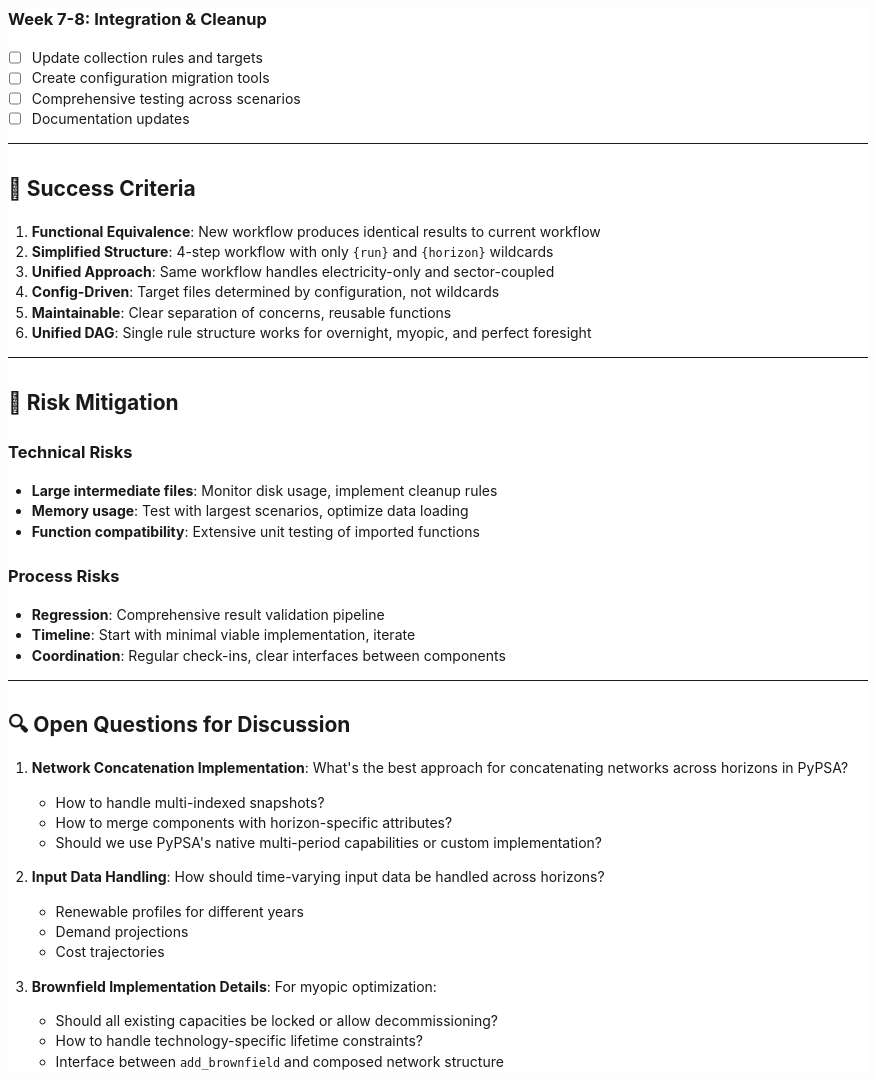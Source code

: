 ### Week 7-8: Integration & Cleanup
- [ ] Update collection rules and targets
- [ ] Create configuration migration tools
- [ ] Comprehensive testing across scenarios
- [ ] Documentation updates

---

## 🎯 Success Criteria

1. **Functional Equivalence**: New workflow produces identical results to current workflow
2. **Simplified Structure**: 4-step workflow with only `{run}` and `{horizon}` wildcards
3. **Unified Approach**: Same workflow handles electricity-only and sector-coupled
4. **Config-Driven**: Target files determined by configuration, not wildcards
5. **Maintainable**: Clear separation of concerns, reusable functions
6. **Unified DAG**: Single rule structure works for overnight, myopic, and perfect foresight

---

## 🚨 Risk Mitigation

### Technical Risks
- **Large intermediate files**: Monitor disk usage, implement cleanup rules
- **Memory usage**: Test with largest scenarios, optimize data loading
- **Function compatibility**: Extensive unit testing of imported functions

### Process Risks  
- **Regression**: Comprehensive result validation pipeline
- **Timeline**: Start with minimal viable implementation, iterate
- **Coordination**: Regular check-ins, clear interfaces between components

---

## 🔍 Open Questions for Discussion

1. **Network Concatenation Implementation**: What's the best approach for concatenating networks across horizons in PyPSA?
   - How to handle multi-indexed snapshots?
   - How to merge components with horizon-specific attributes?
   - Should we use PyPSA's native multi-period capabilities or custom implementation?

2. **Input Data Handling**: How should time-varying input data be handled across horizons?
   - Renewable profiles for different years
   - Demand projections
   - Cost trajectories

3. **Brownfield Implementation Details**: For myopic optimization:
   - Should all existing capacities be locked or allow decommissioning?
   - How to handle technology-specific lifetime constraints?
   - Interface between `add_brownfield` and composed network structure
